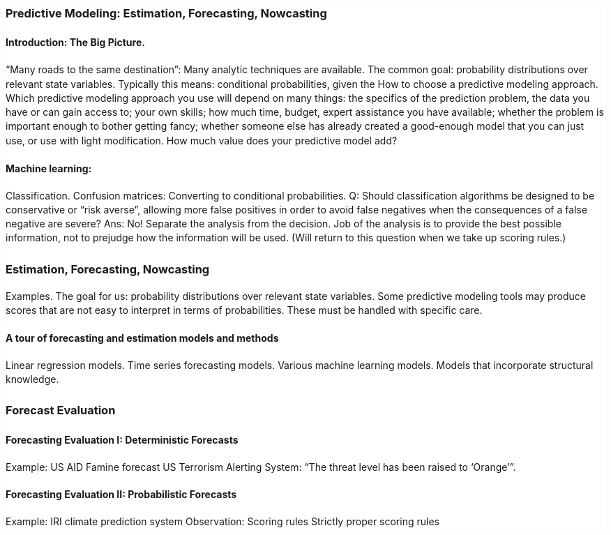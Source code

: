 


### Predictive Modeling: Estimation, Forecasting, Nowcasting

#### Introduction: The Big Picture.
“Many roads to the same destination”: Many analytic techniques are available. The common goal: probability distributions over relevant state variables. Typically this means: conditional probabilities, given the 
How to choose a predictive modeling approach. 
Which predictive modeling approach you use will depend on many things: the specifics of the prediction problem, the data you have or can gain access to; your own skills; how much time, budget, expert assistance you have available; whether the problem is important enough to bother getting fancy; whether someone else has already created a good-enough model that you can just use, or use with light modification.
How much value does your predictive model add?


#### Machine learning: 
Classification.
Confusion matrices: Converting to conditional probabilities.
Q: Should classification algorithms be designed to be conservative or “risk averse”, allowing more false positives in order to avoid false negatives when the consequences of a false negative are severe?
Ans: No! Separate the analysis from the decision. Job of the analysis is to provide the best possible information, not to prejudge how the information will be used. (Will return to this question when we take up scoring rules.)

### Estimation, Forecasting, Nowcasting
Examples.
The goal for us: probability distributions over relevant state variables. Some predictive modeling tools may produce scores that are not easy to interpret in terms of probabilities. These must be handled with specific care.


#### A tour of forecasting and estimation models and methods
Linear regression models.
Time series forecasting models.
Various machine learning models.
Models that incorporate structural knowledge.



### Forecast Evaluation

#### Forecasting Evaluation I: Deterministic Forecasts
Example: US AID Famine forecast
US Terrorism Alerting System: “The threat level has been raised to ‘Orange’”.

#### Forecasting Evaluation II: Probabilistic Forecasts
Example: IRI climate prediction system
Observation: Scoring rules
Strictly proper scoring rules
